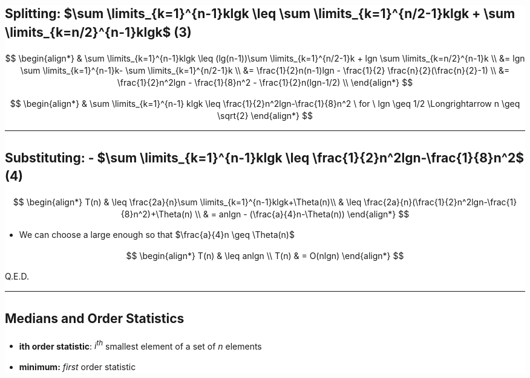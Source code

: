 
<style scoped>section{ font-size: 25px; }</style>

## Splitting: $\sum \limits_{k=1}^{n-1}klgk \leq \sum \limits_{k=1}^{n/2-1}klgk + \sum \limits_{k=n/2}^{n-1}klgk$ (3)

$$
\begin{align*}
& \sum \limits_{k=1}^{n-1}klgk \leq (lg(n-1))\sum \limits_{k=1}^{n/2-1}k + lgn \sum \limits_{k=n/2}^{n-1}k \\
&= lgn \sum \limits_{k=1}^{n-1}k- \sum \limits_{k=1}^{n/2-1}k \\
&= \frac{1}{2}n(n-1)lgn - \frac{1}{2} \frac{n}{2}(\frac{n}{2}-1) \\
&= \frac{1}{2}n^2lgn - \frac{1}{8}n^2 - \frac{1}{2}n(lgn-1/2) \\
\end{align*}
$$

$$
\begin{align*}
& \sum \limits_{k=1}^{n-1} klgk \leq \frac{1}{2}n^2lgn-\frac{1}{8}n^2 \ for \ lgn \geq 1/2 \Longrightarrow n \geq \sqrt{2} 
\end{align*}
$$

---

## Substituting: - $\sum \limits_{k=1}^{n-1}klgk \leq \frac{1}{2}n^2lgn-\frac{1}{8}n^2$ (4)

$$
\begin{align*} 
T(n) & \leq \frac{2a}{n}\sum \limits_{k=1}^{n-1}klgk+\Theta(n)\\
& \leq \frac{2a}{n}(\frac{1}{2}n^2lgn-\frac{1}{8}n^2)+\Theta(n) \\
& = anlgn - (\frac{a}{4}n-\Theta(n))
\end{align*} 
$$

- We can choose a large enough so that $\frac{a}{4}n \geq \Theta(n)$ 

$$
\begin{align*} 
T(n) & \leq anlgn \\
T(n) & = O(nlgn)
\end{align*} 
$$

Q.E.D.

---

## Medians and Order Statistics

- **ith order statistic**: $i^{th}$ smallest element of a set of $n$ elements

- **minimum:** *first* order statistic
